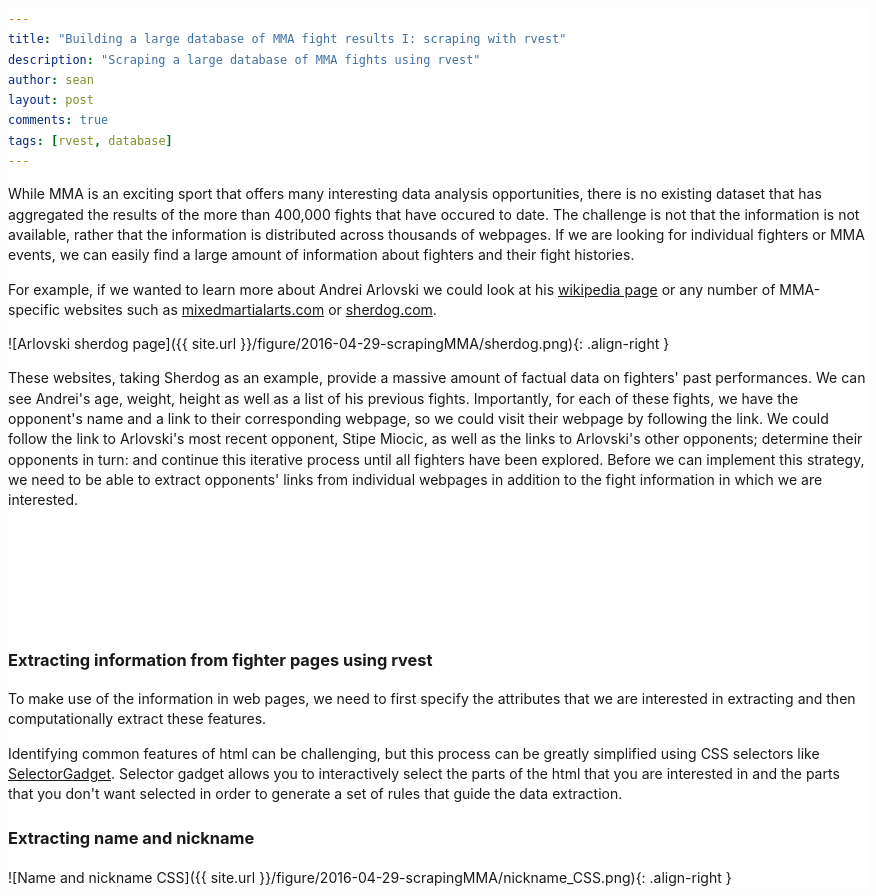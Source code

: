 ```yaml
---
title: "Building a large database of MMA fight results I: scraping with rvest"
description: "Scraping a large database of MMA fights using rvest"
author: sean
layout: post
comments: true
tags: [rvest, database]
---
```





While MMA is an exciting sport that offers many interesting data analysis opportunities, there is no existing dataset that has aggregated the results of the more than 400,000 fights that have occured to date. The challenge is not that the information is not available, rather that the information is distributed across thousands of webpages. If we are looking for individual fighters or MMA events, we can easily find a large amount of information about fighters and their fight histories.

For example, if we wanted to learn more about Andrei Arlovski we could look at his [wikipedia page](https://en.wikipedia.org/wiki/Andrei_Arlovski) or any number of MMA-specific websites such as [mixedmartialarts.com](http://www.mixedmartialarts.com/fighter/Andrei-Arlovski:1C1B0969FAC99E77) or [sherdog.com](http://www.sherdog.com/fighter/Andrei-Arlovski-270).

![Arlovski sherdog page]({{ site.url }}/figure/2016-04-29-scrapingMMA/sherdog.png){: .align-right }

These websites, taking Sherdog as an example, provide a massive amount of factual data on fighters' past performances. We can see Andrei's age, weight, height as well as a list of his previous fights. Importantly, for each of these fights, we have the opponent's name and a link to their corresponding webpage, so we could visit their webpage by following the link. We could follow the link to Arlovski's most recent opponent, Stipe Miocic, as well as the links to Arlovski's other opponents; determine their opponents in turn: and continue this iterative process until all fighters have been explored. Before we can implement this strategy, we need to be able to extract opponents' links from individual webpages in addition to the fight information in which we are interested.

<br/>
<br/>
<br/>
<br/>
<br/>

### Extracting information from fighter pages using rvest

To make use of the information in web pages, we need to first specify the attributes that we are interested in extracting and then computationally extract these features.

Identifying common features of html can be challenging, but this process can be greatly simplified using CSS selectors like [SelectorGadget](http://selectorgadget.com/). Selector gadget allows you to interactively select the parts of the html that you are interested in and the parts that you don't want selected in order to generate a set of rules that guide the data extraction.

### Extracting name and nickname

![Name and nickname CSS]({{ site.url }}/figure/2016-04-29-scrapingMMA/nickname_CSS.png){: .align-right }
